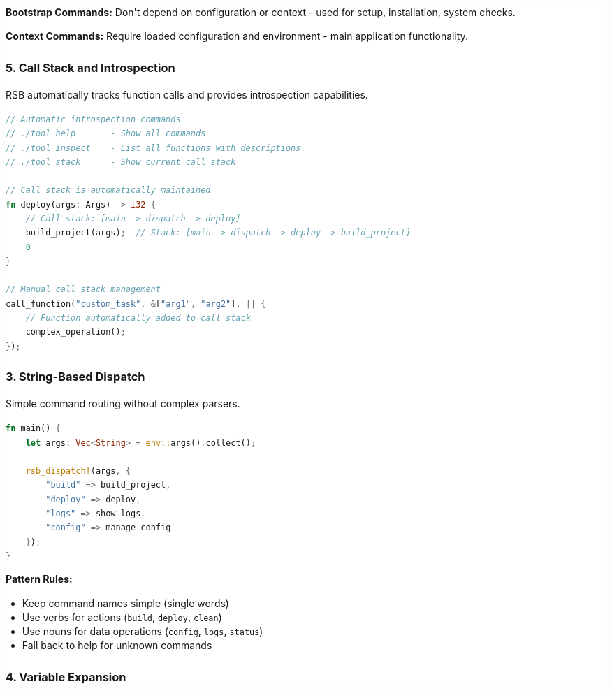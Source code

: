 **Bootstrap Commands:** Don't depend on configuration or context - used for setup, installation, system checks.

**Context Commands:** Require loaded configuration and environment - main application functionality.

### 5. Call Stack and Introspection

RSB automatically tracks function calls and provides introspection capabilities.

```rust
// Automatic introspection commands
// ./tool help       - Show all commands
// ./tool inspect    - List all functions with descriptions  
// ./tool stack      - Show current call stack

// Call stack is automatically maintained
fn deploy(args: Args) -> i32 {
    // Call stack: [main -> dispatch -> deploy]
    build_project(args);  // Stack: [main -> dispatch -> deploy -> build_project]
    0
}

// Manual call stack management
call_function("custom_task", &["arg1", "arg2"], || {
    // Function automatically added to call stack
    complex_operation();
});
```

### 3. String-Based Dispatch

Simple command routing without complex parsers.

```rust
fn main() {
    let args: Vec<String> = env::args().collect();
    
    rsb_dispatch!(args, {
        "build" => build_project,
        "deploy" => deploy,
        "logs" => show_logs,
        "config" => manage_config
    });
}
```

**Pattern Rules:**
- Keep command names simple (single words)
- Use verbs for actions (`build`, `deploy`, `clean`)
- Use nouns for data operations (`config`, `logs`, `status`)
- Fall back to help for unknown commands

### 4. Variable Expansion

